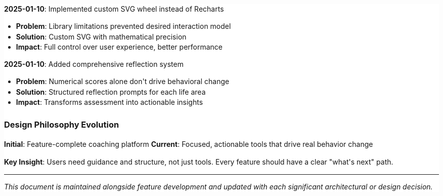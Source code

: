 **2025-01-10**: Implemented custom SVG wheel instead of Recharts
- **Problem**: Library limitations prevented desired interaction model
- **Solution**: Custom SVG with mathematical precision
- **Impact**: Full control over user experience, better performance

**2025-01-10**: Added comprehensive reflection system
- **Problem**: Numerical scores alone don't drive behavioral change
- **Solution**: Structured reflection prompts for each life area
- **Impact**: Transforms assessment into actionable insights

### Design Philosophy Evolution

**Initial**: Feature-complete coaching platform
**Current**: Focused, actionable tools that drive real behavior change

**Key Insight**: Users need guidance and structure, not just tools. Every feature should have a clear "what's next" path.

---

*This document is maintained alongside feature development and updated with each significant architectural or design decision.*